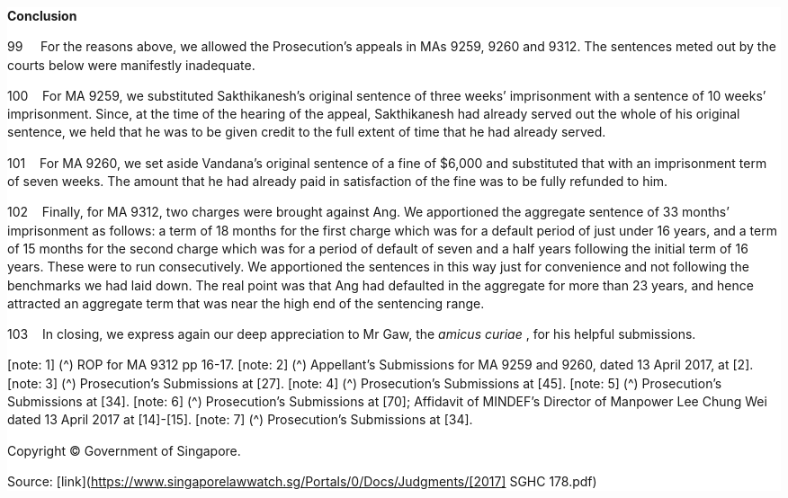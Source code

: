 **Conclusion** 

99     For the reasons above, we allowed the Prosecution’s appeals in MAs 9259, 9260 and 9312. The sentences meted out by the courts below were manifestly inadequate. 

100    For MA 9259, we substituted Sakthikanesh’s original sentence of three weeks’ imprisonment with a sentence of 10 weeks’ imprisonment. Since, at the time of the hearing of the appeal, Sakthikanesh had already served out the whole of his original sentence, we held that he was to be given credit to the full extent of time that he had already served. 

101    For MA 9260, we set aside Vandana’s original sentence of a fine of $6,000 and substituted that with an imprisonment term of seven weeks. The amount that he had already paid in satisfaction of the fine was to be fully refunded to him. 

102    Finally, for MA 9312, two charges were brought against Ang. We apportioned the aggregate sentence of 33 months’ imprisonment as follows: a term of 18 months for the first charge which was for a default period of just under 16 years, and a term of 15 months for the second charge which was for a period of default of seven and a half years following the initial term of 16 years. These were to run consecutively. We apportioned the sentences in this way just for convenience and not following the benchmarks we had laid down. The real point was that Ang had defaulted in the aggregate for more than 23 years, and hence attracted an aggregate term that was near the high end of the sentencing range. 

103    In closing, we express again our deep appreciation to Mr Gaw, the _amicus curiae_ , for his helpful submissions. 

[note: 1] (^) ROP for MA 9312 pp 16-17. [note: 2] (^) Appellant’s Submissions for MA 9259 and 9260, dated 13 April 2017, at [2]. [note: 3] (^) Prosecution’s Submissions at [27]. [note: 4] (^) Prosecution’s Submissions at [45]. [note: 5] (^) Prosecution’s Submissions at [34]. [note: 6] (^) Prosecution’s Submissions at [70]; Affidavit of MINDEF’s Director of Manpower Lee Chung Wei dated 13 April 2017 at [14]-[15]. [note: 7] (^) Prosecution’s Submissions at [34]. 


Copyright © Government of Singapore. 


Source: [link](https://www.singaporelawwatch.sg/Portals/0/Docs/Judgments/[2017] SGHC 178.pdf)
